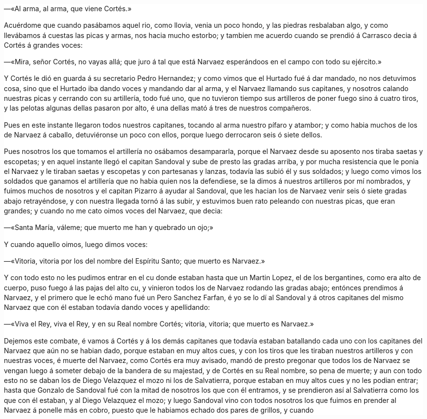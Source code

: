 —«Al arma, al arma, que viene Cortés.»

Acuérdome que cuando pasábamos aquel rio, como llovia, venia un poco
hondo, y las piedras resbalaban algo, y como llevábamos á cuestas las
picas y armas, nos hacia mucho estorbo; y tambien me acuerdo cuando se
prendió á Carrasco decia á Cortés á grandes voces:

—«Mira, señor Cortés, no vayas allá; que juro á tal que está Narvaez
esperándoos en el campo con todo su ejército.»

Y Cortés le dió en guarda á su secretario Pedro Hernandez; y como vimos
que el Hurtado fué á dar mandado, no nos detuvimos cosa, sino que el
Hurtado iba dando voces y mandando dar al arma, y el Narvaez llamando
sus capitanes, y nosotros calando nuestras picas y cerrando con su
artillería, todo fué uno, que no tuvieron tiempo sus artilleros de
poner fuego sino á cuatro tiros, y las pelotas algunas dellas pasaron
por alto, é una dellas mató á tres de nuestros compañeros.

Pues en este instante llegaron todos nuestros capitanes, tocando al
arma nuestro pífaro y atambor; y como habia muchos de los de Narvaez á
caballo, detuviéronse un poco con ellos, porque luego derrocaron seis ó
siete dellos.

Pues nosotros los que tomamos el artillería no osábamos desampararla,
porque el Narvaez desde su aposento nos tiraba saetas y escopetas; y en
aquel instante llegó el capitan Sandoval y sube de presto las gradas
arriba, y por mucha resistencia que le ponia el Narvaez y le tiraban
saetas y escopetas y con partesanas y lanzas, todavía las subió él y
sus soldados; y luego como vimos los soldados que ganamos el artillería
que no habia quien nos la defendiese, se la dimos á nuestros artilleros
por mí nombrados, y fuimos muchos de nosotros y el capitan Pizarro á
ayudar al Sandoval, que les hacian los de Narvaez venir seis ó siete
gradas abajo retrayéndose, y con nuestra llegada tornó á las subir, y
estuvimos buen rato peleando con nuestras picas, que eran grandes; y
cuando no me cato oimos voces del Narvaez, que decia:

—«Santa María, váleme; que muerto me han y quebrado un ojo;»

Y cuando aquello oimos, luego dimos voces:

—«Vitoria, vitoria por los del nombre del Espíritu Santo; que muerto es
Narvaez.»

Y con todo esto no les pudimos entrar en el cu donde estaban hasta
que un Martin Lopez, el de los bergantines, como era alto de cuerpo,
puso fuego á las pajas del alto cu, y vinieron todos los de Narvaez
rodando las gradas abajo; entónces prendimos á Narvaez, y el primero
que le echó mano fué un Pero Sanchez Farfan, é yo se lo dí al Sandoval
y á otros capitanes del mismo Narvaez que con él estaban todavía dando
voces y apellidando:

—«Viva el Rey, viva el Rey, y en su Real nombre Cortés; vitoria,
vitoria; que muerto es Narvaez.»

Dejemos este combate, é vamos á Cortés y á los demás capitanes que
todavía estaban batallando cada uno con los capitanes del Narvaez
que aún no se habian dado, porque estaban en muy altos cues, y con
los tiros que les tiraban nuestros artilleros y con nuestras voces,
é muerte del Narvaez, como Cortés era muy avisado, mandó de presto
pregonar que todos los de Narvaez se vengan luego á someter debajo de
la bandera de su majestad, y de Cortés en su Real nombre, so pena de
muerte; y aun con todo esto no se daban los de Diego Velazquez el mozo
ni los de Salvatierra, porque estaban en muy altos cues y no les podian
entrar; hasta que Gonzalo de Sandoval fué con la mitad de nosotros los
que con él entramos, y se prendieron así al Salvatierra como los que
con él estaban, y al Diego Velazquez el mozo; y luego Sandoval vino
con todos nosotros los que fuimos en prender al Narvaez á ponelle más
en cobro, puesto que le habiamos echado dos pares de grillos, y cuando